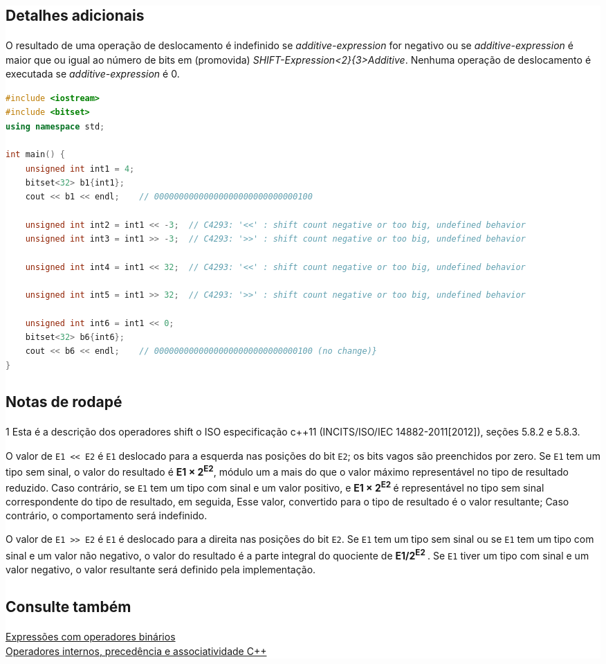 ## <a name="additional-details"></a>Detalhes adicionais  
 O resultado de uma operação de deslocamento é indefinido se *additive-expression* for negativo ou se *additive-expression* é maior que ou igual ao número de bits em (promovida)  *SHIFT-Expression&lt;2}{3&gt;Additive*. Nenhuma operação de deslocamento é executada se *additive-expression* é 0.  
  
```cpp  
#include <iostream>  
#include <bitset>  
using namespace std;  
  
int main() {  
    unsigned int int1 = 4;  
    bitset<32> b1{int1};  
    cout << b1 << endl;    // 00000000000000000000000000000100  
  
    unsigned int int2 = int1 << -3;  // C4293: '<<' : shift count negative or too big, undefined behavior  
    unsigned int int3 = int1 >> -3;  // C4293: '>>' : shift count negative or too big, undefined behavior  
  
    unsigned int int4 = int1 << 32;  // C4293: '<<' : shift count negative or too big, undefined behavior  
  
    unsigned int int5 = int1 >> 32;  // C4293: '>>' : shift count negative or too big, undefined behavior  
  
    unsigned int int6 = int1 << 0;  
    bitset<32> b6{int6};  
    cout << b6 << endl;    // 00000000000000000000000000000100 (no change)}  
}  
```  
  
## <a name="footnotes"></a>Notas de rodapé  
 1 Esta é a descrição dos operadores shift o ISO especificação c++11 (INCITS/ISO/IEC 14882-2011[2012]), seções 5.8.2 e 5.8.3.  
  
 O valor de `E1 << E2` é `E1` deslocado para a esquerda nas posições do bit `E2`; os bits vagos são preenchidos por zero. Se `E1` tem um tipo sem sinal, o valor do resultado é **E1 × 2**<sup>**E2**</sup>, módulo um a mais do que o valor máximo representável no tipo de resultado reduzido. Caso contrário, se `E1` tem um tipo com sinal e um valor positivo, e **E1 × 2**<sup>**E2** </sup> é representável no tipo sem sinal correspondente do tipo de resultado, em seguida, Esse valor, convertido para o tipo de resultado é o valor resultante; Caso contrário, o comportamento será indefinido.  
  
 O valor de `E1 >> E2` é `E1` é deslocado para a direita nas posições do bit `E2`. Se `E1` tem um tipo sem sinal ou se `E1` tem um tipo com sinal e um valor não negativo, o valor do resultado é a parte integral do quociente de **E1/2**<sup>**E2** </sup>. Se `E1` tiver um tipo com sinal e um valor negativo, o valor resultante será definido pela implementação.  
  
## <a name="see-also"></a>Consulte também  
 [Expressões com operadores binários](../cpp/expressions-with-binary-operators.md)   
 [Operadores internos, precedência e associatividade C++](../cpp/cpp-built-in-operators-precedence-and-associativity.md)